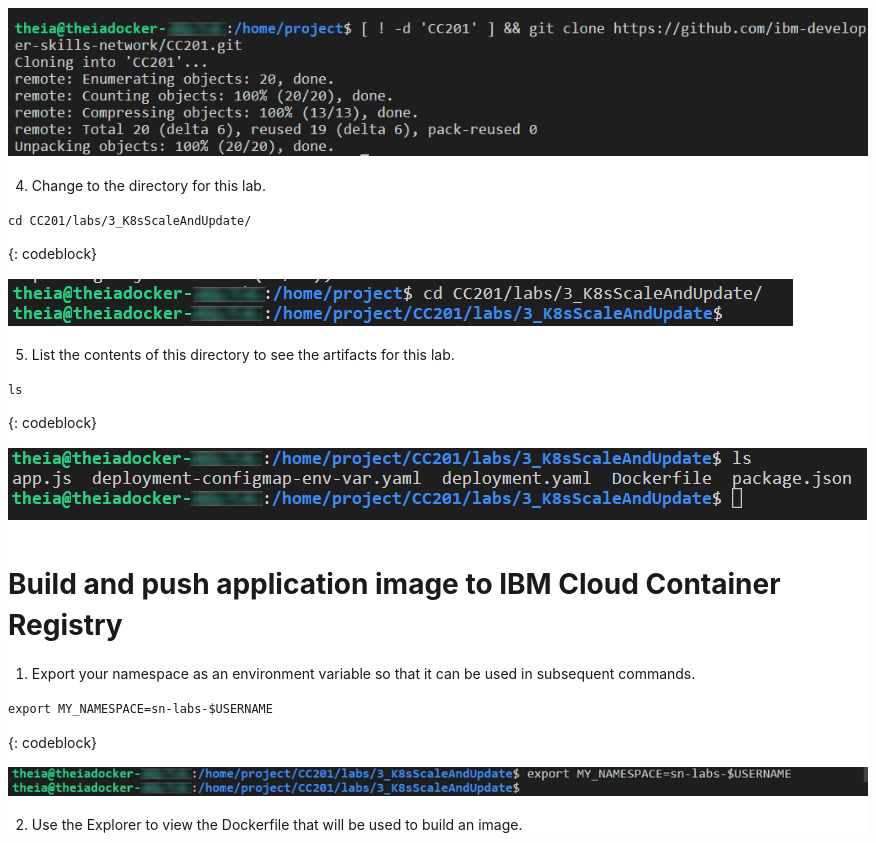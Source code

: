 <img src="images/step_1.3.png"><br/>

4. Change to the directory for this lab.
```
cd CC201/labs/3_K8sScaleAndUpdate/
```
{: codeblock}

<img src="images/step_1.4.png"><br/>

5. List the contents of this directory to see the artifacts for this lab.
```
ls
```
{: codeblock}

<img src="images/step_1.5.png"><br/>

# Build and push application image to IBM Cloud Container Registry
1. Export your namespace as an environment variable so that it can be used in subsequent commands.
```
export MY_NAMESPACE=sn-labs-$USERNAME
```
{: codeblock}

<img src="images/step_2.1.png"><br/>

2. Use the Explorer to view the Dockerfile that will be used to build an image.